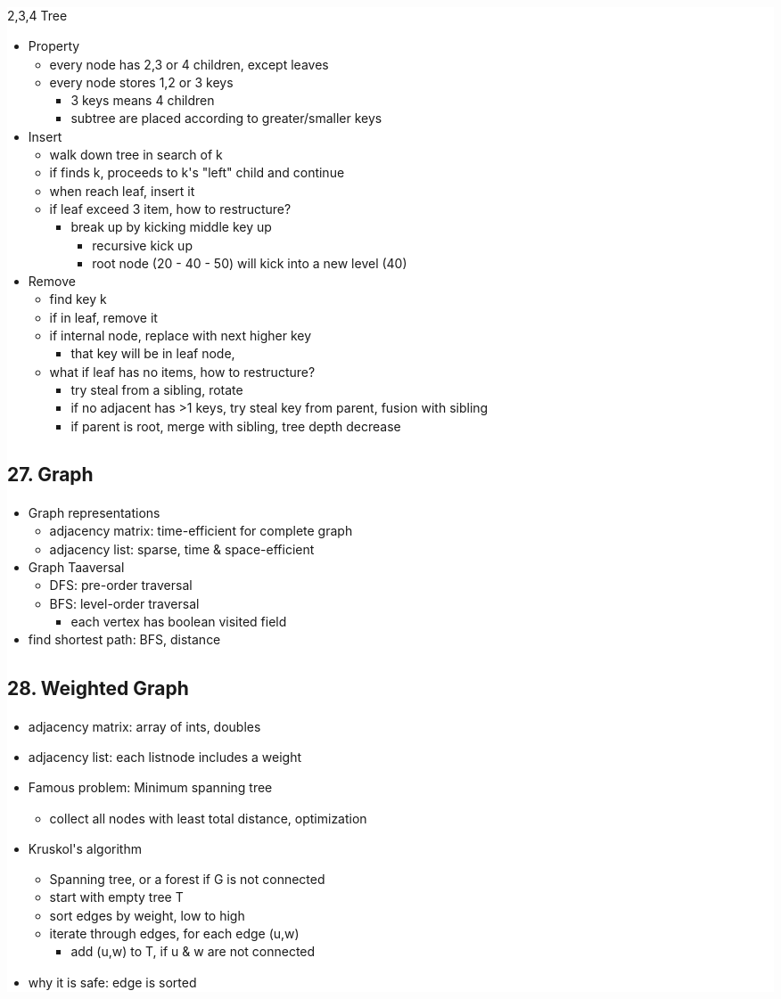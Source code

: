 2,3,4 Tree

- Property
  - every node has 2,3 or 4 children, except leaves
  - every node stores 1,2 or 3 keys
    - 3 keys means 4 children
    - subtree are placed according to greater/smaller keys
- Insert
  - walk down tree in search of k
  - if finds k, proceeds to k's "left" child and continue
  - when reach leaf, insert it
  - if leaf exceed 3 item, how to restructure?
    - break up by kicking middle key up
      - recursive kick up
      - root node (20 - 40 - 50) will kick into a new level (40)
- Remove
  - find key k
  - if in leaf, remove it
  - if internal node, replace with next higher key
    - that key will be in leaf node,
  - what if leaf has no items, how to restructure?
    - try steal from a sibling, rotate
    - if no adjacent has >1 keys, try steal key from parent, fusion with sibling
    - if parent is root, merge with sibling, tree depth decrease

## 27. Graph

- Graph representations
  - adjacency matrix: time-efficient for complete graph
  - adjacency list: sparse, time & space-efficient
- Graph Taaversal
  - DFS: pre-order traversal
  - BFS: level-order traversal
    - each vertex has boolean visited field
- find shortest path: BFS, distance

## 28. Weighted Graph

- adjacency matrix: array of ints, doubles
- adjacency list: each listnode includes a weight

- Famous problem: Minimum spanning tree
  - collect all nodes with least total distance, optimization
- Kruskol's algorithm
  - Spanning tree, or a forest if G is not connected
  - start with empty tree T
  - sort edges by weight, low to high
  - iterate through edges, for each edge (u,w)
    - add (u,w) to T, if u & w are not connected
- why it is safe: edge is sorted

